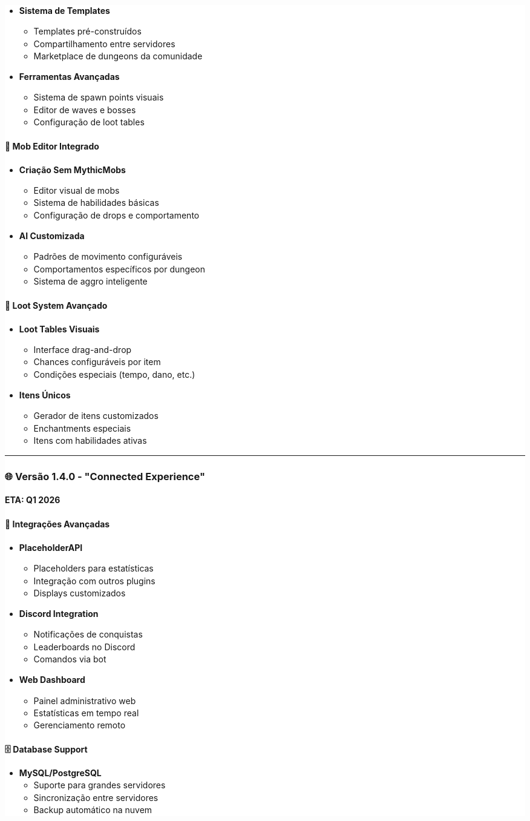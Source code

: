 - **Sistema de Templates**
  - Templates pré-construídos
  - Compartilhamento entre servidores
  - Marketplace de dungeons da comunidade
  
- **Ferramentas Avançadas**
  - Sistema de spawn points visuais
  - Editor de waves e bosses
  - Configuração de loot tables

#### 👹 Mob Editor Integrado
- **Criação Sem MythicMobs**
  - Editor visual de mobs
  - Sistema de habilidades básicas
  - Configuração de drops e comportamento
  
- **AI Customizada**
  - Padrões de movimento configuráveis
  - Comportamentos específicos por dungeon
  - Sistema de aggro inteligente

#### 🎁 Loot System Avançado
- **Loot Tables Visuais**
  - Interface drag-and-drop
  - Chances configuráveis por item
  - Condições especiais (tempo, dano, etc.)
  
- **Itens Únicos**
  - Gerador de itens customizados
  - Enchantments especiais
  - Itens com habilidades ativas

---

### 🌐 Versão 1.4.0 - "Connected Experience"
**ETA: Q1 2026**

#### 🔗 Integrações Avançadas
- **PlaceholderAPI**
  - Placeholders para estatísticas
  - Integração com outros plugins
  - Displays customizados
  
- **Discord Integration**
  - Notificações de conquistas
  - Leaderboards no Discord
  - Comandos via bot
  
- **Web Dashboard**
  - Painel administrativo web
  - Estatísticas em tempo real
  - Gerenciamento remoto

#### 🗄️ Database Support
- **MySQL/PostgreSQL**
  - Suporte para grandes servidores
  - Sincronização entre servidores
  - Backup automático na nuvem
  